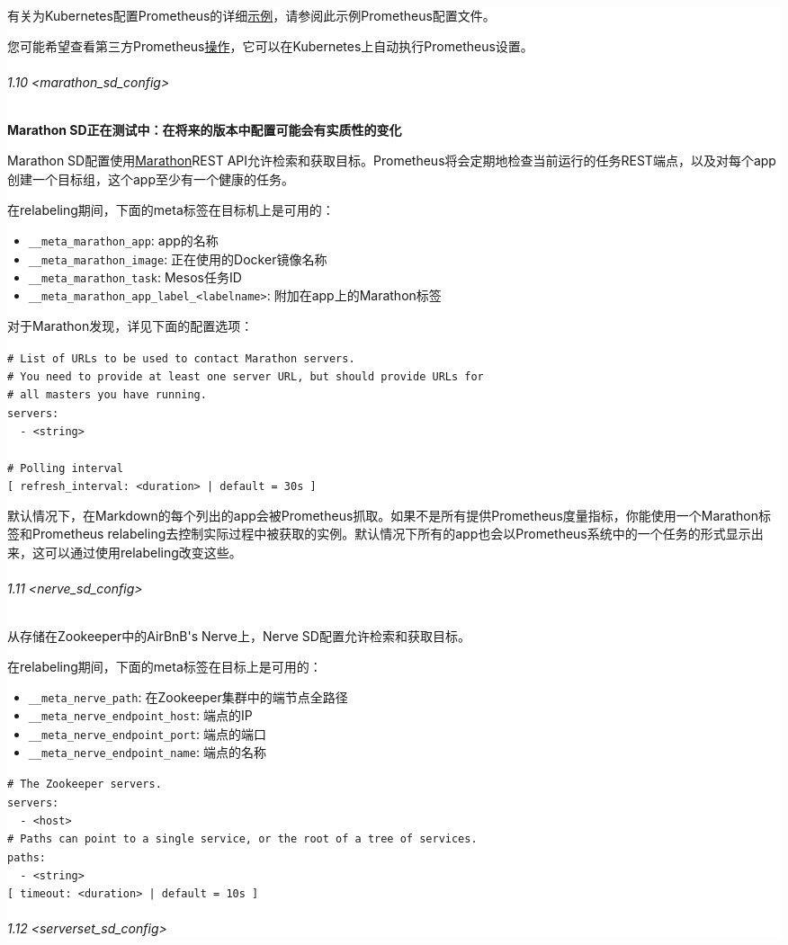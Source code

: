 有关为Kubernetes配置Prometheus的详细[示例](https://github.com/prometheus/prometheus/blob/release-2.8/documentation/examples/prometheus-kubernetes.yml)，请参阅此示例Prometheus配置文件。

您可能希望查看第三方Prometheus[操作](https://github.com/coreos/prometheus-operator)，它可以在Kubernetes上自动执行Prometheus设置。

###### 1.10 <marathon_sd_config>

**Marathon SD正在测试中：在将来的版本中配置可能会有实质性的变化**

Marathon SD配置使用[Marathon](https://mesosphere.github.io/marathon/)REST API允许检索和获取目标。Prometheus将会定期地检查当前运行的任务REST端点，以及对每个app创建一个目标组，这个app至少有一个健康的任务。

在relabeling期间，下面的meta标签在目标机上是可用的：

- `__meta_marathon_app`: app的名称
- `__meta_marathon_image`: 正在使用的Docker镜像名称
- `__meta_marathon_task`: Mesos任务ID
- `__meta_marathon_app_label_<labelname>`: 附加在app上的Marathon标签

对于Marathon发现，详见下面的配置选项：

```
# List of URLs to be used to contact Marathon servers.
# You need to provide at least one server URL, but should provide URLs for
# all masters you have running.
servers:
  - <string>

# Polling interval
[ refresh_interval: <duration> | default = 30s ]
```

默认情况下，在Markdown的每个列出的app会被Prometheus抓取。如果不是所有提供Prometheus度量指标，你能使用一个Marathon标签和Prometheus relabeling去控制实际过程中被获取的实例。默认情况下所有的app也会以Prometheus系统中的一个任务的形式显示出来，这可以通过使用relabeling改变这些。

###### 1.11 <nerve_sd_config>

从存储在Zookeeper中的AirBnB's Nerve上，Nerve SD配置允许检索和获取目标。

在relabeling期间，下面的meta标签在目标上是可用的：

- `__meta_nerve_path`: 在Zookeeper集群中的端节点全路径
- `__meta_nerve_endpoint_host`: 端点的IP
- `__meta_nerve_endpoint_port`: 端点的端口
- `__meta_nerve_endpoint_name`: 端点的名称

```
# The Zookeeper servers.
servers:
  - <host>
# Paths can point to a single service, or the root of a tree of services.
paths:
  - <string>
[ timeout: <duration> | default = 10s ]
```

###### 1.12 <serverset_sd_config>
